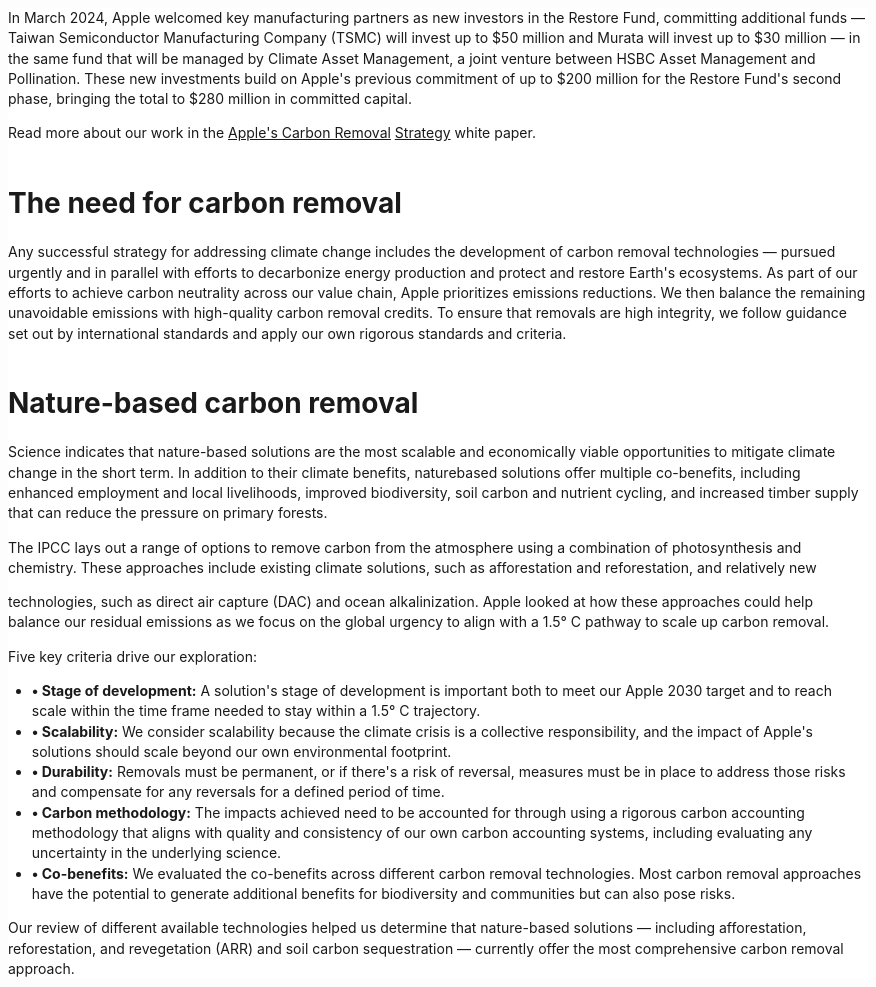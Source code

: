 In March 2024, Apple welcomed key manufacturing partners as new investors in the Restore Fund, committing additional funds — Taiwan Semiconductor Manufacturing Company (TSMC) will invest up to \$50 million and Murata will invest up to \$30 million — in the same fund that will be managed by Climate Asset Management, a joint venture between HSBC Asset Management and Pollination. These new investments build on Apple's previous commitment of up to \$200 million for the Restore Fund's second phase, bringing the total to \$280 million in committed capital.

Read more about our work in the [Apple's Carbon Removal](https://www.apple.com/environment/pdf/Apples_Carbon_Removal_Strategy_White_Paper.pdf)  [Strategy](https://www.apple.com/environment/pdf/Apples_Carbon_Removal_Strategy_White_Paper.pdf) white paper.

# **The need for carbon removal**

Any successful strategy for addressing climate change includes the development of carbon removal technologies — pursued urgently and in parallel with efforts to decarbonize energy production and protect and restore Earth's ecosystems. As part of our efforts to achieve carbon neutrality across our value chain, Apple prioritizes emissions reductions. We then balance the remaining unavoidable emissions with high-quality carbon removal credits. To ensure that removals are high integrity, we follow guidance set out by international standards and apply our own rigorous standards and criteria.

# **Nature-based carbon removal**

Science indicates that nature-based solutions are the most scalable and economically viable opportunities to mitigate climate change in the short term. In addition to their climate benefits, naturebased solutions offer multiple co-benefits, including enhanced employment and local livelihoods, improved biodiversity, soil carbon and nutrient cycling, and increased timber supply that can reduce the pressure on primary forests.

The IPCC lays out a range of options to remove carbon from the atmosphere using a combination of photosynthesis and chemistry. These approaches include existing climate solutions, such as afforestation and reforestation, and relatively new

technologies, such as direct air capture (DAC) and ocean alkalinization. Apple looked at how these approaches could help balance our residual emissions as we focus on the global urgency to align with a 1.5° C pathway to scale up carbon removal.

Five key criteria drive our exploration:

- **• Stage of development:** A solution's stage of development is important both to meet our Apple 2030 target and to reach scale within the time frame needed to stay within a 1.5° C trajectory.
- **• Scalability:** We consider scalability because the climate crisis is a collective responsibility, and the impact of Apple's solutions should scale beyond our own environmental footprint.
- **• Durability:** Removals must be permanent, or if there's a risk of reversal, measures must be in place to address those risks and compensate for any reversals for a defined period of time.
- **• Carbon methodology:** The impacts achieved need to be accounted for through using a rigorous carbon accounting methodology that aligns with quality and consistency of our own carbon accounting systems, including evaluating any uncertainty in the underlying science.
- **• Co-benefits:** We evaluated the co-benefits across different carbon removal technologies. Most carbon removal approaches have the potential to generate additional benefits for biodiversity and communities but can also pose risks.

Our review of different available technologies helped us determine that nature-based solutions — including afforestation, reforestation, and revegetation (ARR) and soil carbon sequestration — currently offer the most comprehensive carbon removal approach.
